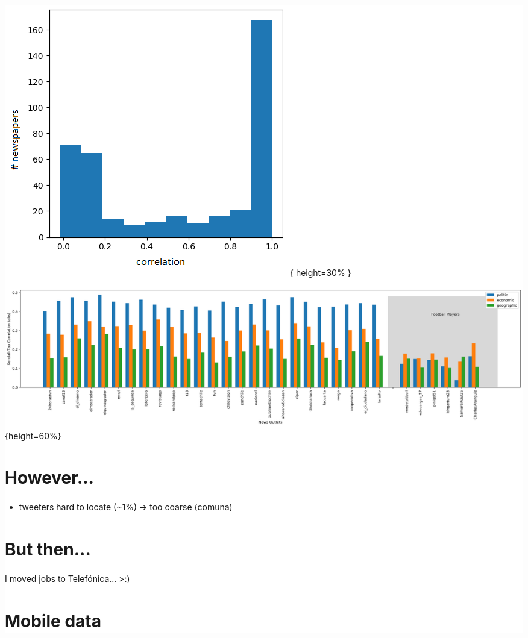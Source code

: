 ![](hist_corr_nps_grav_model.png){ height=30% }

![](KT_corr_all_vs_followers.png){height=60%}

# However...

- tweeters hard to locate (~1\%) -> too coarse (comuna)

# But then...

I moved jobs to Telefónica... >:)

# Mobile data
